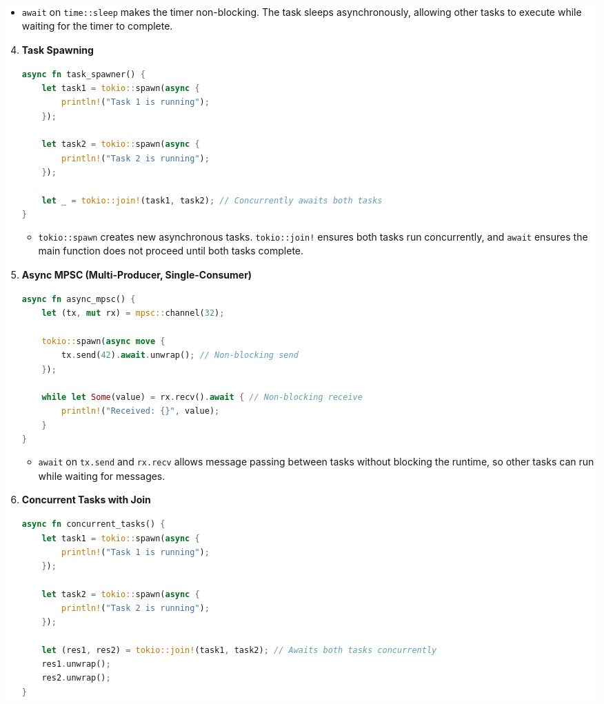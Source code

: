    - `await` on `time::sleep` makes the timer non-blocking. The task sleeps asynchronously, allowing other tasks to execute while waiting for the timer to complete.

4. **Task Spawning**
   
   ```rust
   async fn task_spawner() {
       let task1 = tokio::spawn(async {
           println!("Task 1 is running");
       });
   
       let task2 = tokio::spawn(async {
           println!("Task 2 is running");
       });
   
       let _ = tokio::join!(task1, task2); // Concurrently awaits both tasks
   }
   ```
   
   - `tokio::spawn` creates new asynchronous tasks. `tokio::join!` ensures both tasks run concurrently, and `await` ensures the main function does not proceed until both tasks complete.

5. **Async MPSC (Multi-Producer, Single-Consumer)**
   
   ```rust
   async fn async_mpsc() {
       let (tx, mut rx) = mpsc::channel(32);
   
       tokio::spawn(async move {
           tx.send(42).await.unwrap(); // Non-blocking send
       });
   
       while let Some(value) = rx.recv().await { // Non-blocking receive
           println!("Received: {}", value);
       }
   }
   ```
   
   - `await` on `tx.send` and `rx.recv` allows message passing between tasks without blocking the runtime, so other tasks can run while waiting for messages.

6. **Concurrent Tasks with Join**
   
   ```rust
   async fn concurrent_tasks() {
       let task1 = tokio::spawn(async {
           println!("Task 1 is running");
       });
   
       let task2 = tokio::spawn(async {
           println!("Task 2 is running");
       });
   
       let (res1, res2) = tokio::join!(task1, task2); // Awaits both tasks concurrently
       res1.unwrap();
       res2.unwrap();
   }
   ```
   
